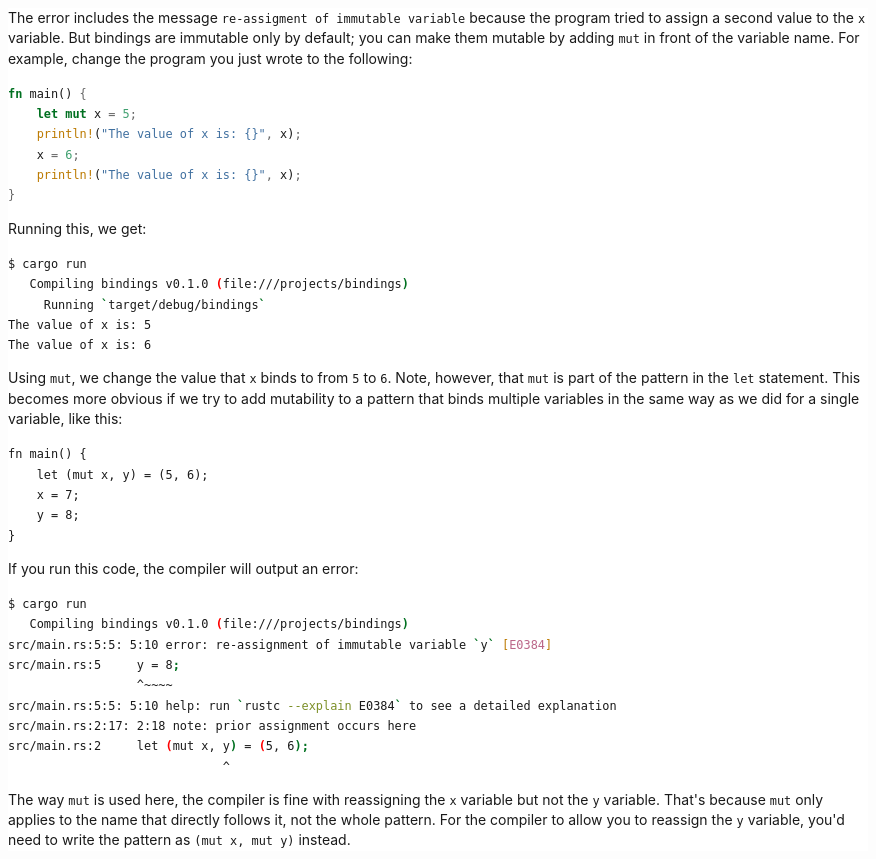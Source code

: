 The error includes the message `re-assigment of immutable variable` because the
program tried to assign a second value to the `x` variable. But bindings are
immutable only by default; you can make them mutable by adding `mut` in front
of the variable name. For example, change the program you just wrote to the
following:

```rust
fn main() {
    let mut x = 5;
    println!("The value of x is: {}", x);
    x = 6;
    println!("The value of x is: {}", x);
}
```

Running this, we get:

```bash
$ cargo run
   Compiling bindings v0.1.0 (file:///projects/bindings)
     Running `target/debug/bindings`
The value of x is: 5
The value of x is: 6
```

Using `mut`, we change the value that `x` binds to from `5` to `6`. Note,
however, that `mut` is part of the pattern in the `let` statement. This becomes
more obvious if we try to add mutability to a pattern that binds multiple
variables in the same way as we did for a single variable, like this:

```rust,ignore
fn main() {
    let (mut x, y) = (5, 6);
    x = 7;
    y = 8;
}
```

If you run this code, the compiler will output an error:

```bash
$ cargo run
   Compiling bindings v0.1.0 (file:///projects/bindings)
src/main.rs:5:5: 5:10 error: re-assignment of immutable variable `y` [E0384]
src/main.rs:5     y = 8;
                  ^~~~~
src/main.rs:5:5: 5:10 help: run `rustc --explain E0384` to see a detailed explanation
src/main.rs:2:17: 2:18 note: prior assignment occurs here
src/main.rs:2     let (mut x, y) = (5, 6);
                              ^
```

The way `mut` is used here, the compiler is fine with reassigning the `x`
variable but not the `y` variable. That's because `mut` only applies to the
name that directly follows it, not the whole pattern. For the compiler to allow
you to reassign the `y` variable, you'd need to write the pattern as `(mut x,
mut y)` instead.
